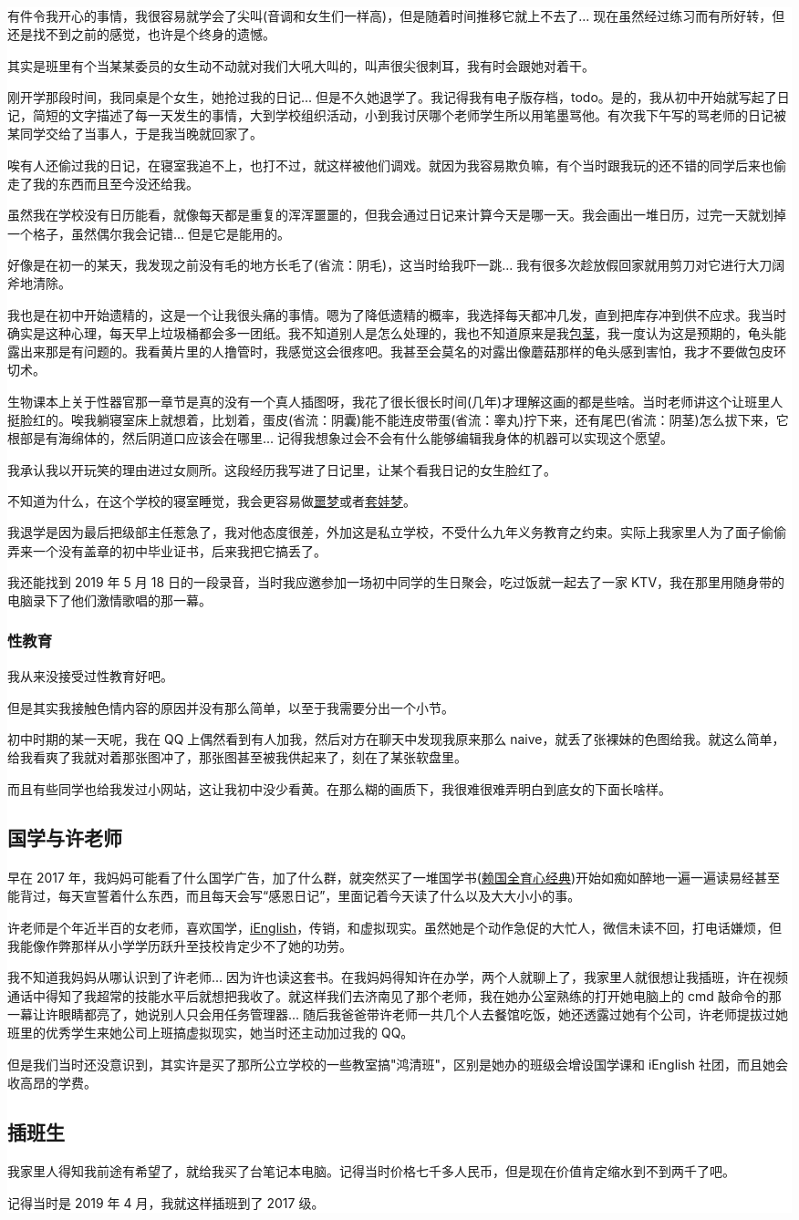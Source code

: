 有件令我开心的事情，我很容易就学会了尖叫(音调和女生们一样高)，但是随着时间推移它就上不去了... 现在虽然经过练习而有所好转，但还是找不到之前的感觉，也许是个终身的遗憾。

其实是班里有个当某某委员的女生动不动就对我们大吼大叫的，叫声很尖很刺耳，我有时会跟她对着干。

刚开学那段时间，我同桌是个女生，她抢过我的日记... 但是不久她退学了。我记得我有电子版存档，todo。是的，我从初中开始就写起了日记，简短的文字描述了每一天发生的事情，大到学校组织活动，小到我讨厌哪个老师学生所以用笔墨骂他。有次我下午写的骂老师的日记被某同学交给了当事人，于是我当晚就回家了。

唉有人还偷过我的日记，在寝室我追不上，也打不过，就这样被他们调戏。就因为我容易欺负嘛，有个当时跟我玩的还不错的同学后来也偷走了我的东西而且至今没还给我。

虽然我在学校没有日历能看，就像每天都是重复的浑浑噩噩的，但我会通过日记来计算今天是哪一天。我会画出一堆日历，过完一天就划掉一个格子，虽然偶尔我会记错... 但是它是能用的。

好像是在初一的某天，我发现之前没有毛的地方长毛了(省流：阴毛)，这当时给我吓一跳... 我有很多次趁放假回家就用剪刀对它进行大刀阔斧地清除。

我也是在初中开始遗精的，这是一个让我很头痛的事情。嗯为了降低遗精的概率，我选择每天都冲几发，直到把库存冲到供不应求。我当时确实是这种心理，每天早上垃圾桶都会多一团纸。我不知道别人是怎么处理的，我也不知道原来是我[包茎](https://zh.wikipedia.org/wiki/%E5%8C%85%E8%8E%96)，我一度认为这是预期的，龟头能露出来那是有问题的。我看黄片里的人撸管时，我感觉这会很疼吧。我甚至会莫名的对露出像蘑菇那样的龟头感到害怕，我才不要做包皮环切术。

生物课本上关于性器官那一章节是真的没有一个真人插图呀，我花了很长很长时间(几年)才理解这画的都是些啥。当时老师讲这个让班里人挺脸红的。唉我躺寝室床上就想着，比划着，蛋皮(省流：阴囊)能不能连皮带蛋(省流：睾丸)拧下来，还有尾巴(省流：阴茎)怎么拔下来，它根部是有海绵体的，然后阴道口应该会在哪里... 记得我想象过会不会有什么能够编辑我身体的机器可以实现这个愿望。

我承认我以开玩笑的理由进过女厕所。这段经历我写进了日记里，让某个看我日记的女生脸红了。

不知道为什么，在这个学校的寝室睡觉，我会更容易做[噩梦](https://zh.wikipedia.org/wiki/%E6%81%B6%E6%A2%A6)或者[套娃梦](https://zh.wikipedia.org/wiki/%E5%81%87%E9%86%92)。

我退学是因为最后把级部主任惹急了，我对他态度很差，外加这是私立学校，不受什么九年义务教育之约束。实际上我家里人为了面子偷偷弄来一个没有盖章的初中毕业证书，后来我把它搞丢了。

我还能找到 2019 年 5 月 18 日的一段录音，当时我应邀参加一场初中同学的生日聚会，吃过饭就一起去了一家 KTV，我在那里用随身带的电脑录下了他们激情歌唱的那一幕。

### 性教育

我从来没接受过性教育好吧。

但是其实我接触色情内容的原因并没有那么简单，以至于我需要分出一个小节。

初中时期的某一天呢，我在 QQ 上偶然看到有人加我，然后对方在聊天中发现我原来那么 naive，就丢了张裸妹的色图给我。就这么简单，给我看爽了我就对着那张图冲了，那张图甚至被我供起来了，刻在了某张软盘里。

而且有些同学也给我发过小网站，这让我初中没少看黄。在那么糊的画质下，我很难很难弄明白到底女的下面长啥样。

## 国学与许老师

早在 2017 年，我妈妈可能看了什么国学广告，加了什么群，就突然买了一堆国学书([赖国全育心经典](http://www.yuxin137.com/))开始如痴如醉地一遍一遍读易经甚至能背过，每天宣誓着什么东西，而且每天会写“感恩日记”，里面记着今天读了什么以及大大小小的事。

许老师是个年近半百的女老师，喜欢国学，[iEnglish](https://www.ienglish.cn/)，传销，和虚拟现实。虽然她是个动作急促的大忙人，微信未读不回，打电话嫌烦，但我能像作弊那样从小学学历跃升至技校肯定少不了她的功劳。

我不知道我妈妈从哪认识到了许老师... 因为许也读这套书。在我妈妈得知许在办学，两个人就聊上了，我家里人就很想让我插班，许在视频通话中得知了我超常的技能水平后就想把我收了。就这样我们去济南见了那个老师，我在她办公室熟练的打开她电脑上的 cmd 敲命令的那一幕让许眼睛都亮了，她说别人只会用任务管理器... 随后我爸爸带许老师一共几个人去餐馆吃饭，她还透露过她有个公司，许老师提拔过她班里的优秀学生来她公司上班搞虚拟现实，她当时还主动加过我的 QQ。

但是我们当时还没意识到，其实许是买了那所公立学校的一些教室搞"鸿清班"，区别是她办的班级会增设国学课和 iEnglish 社团，而且她会收高昂的学费。

## 插班生

我家里人得知我前途有希望了，就给我买了台笔记本电脑。记得当时价格七千多人民币，但是现在价值肯定缩水到不到两千了吧。

记得当时是 2019 年 4 月，我就这样插班到了 2017 级。
